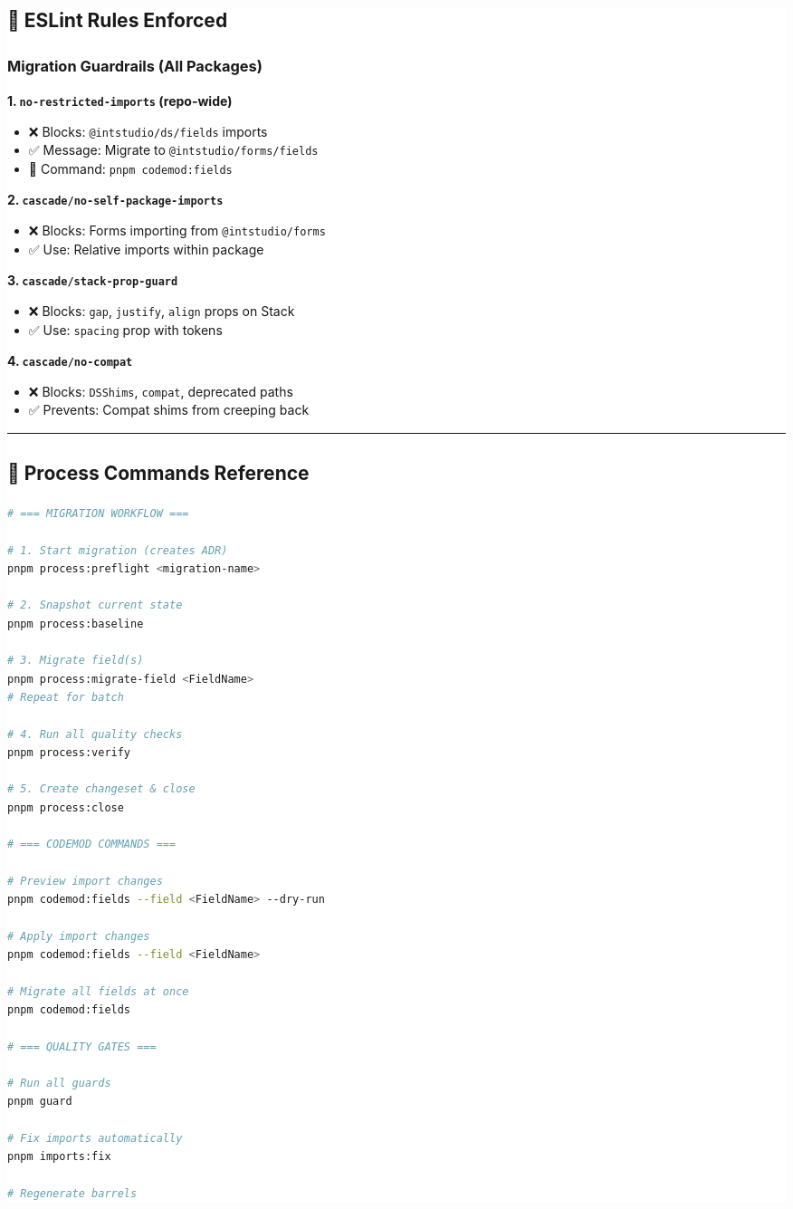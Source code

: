 ## 🎯 ESLint Rules Enforced

### Migration Guardrails (All Packages)

**1. `no-restricted-imports` (repo-wide)**
- ❌ Blocks: `@intstudio/ds/fields` imports
- ✅ Message: Migrate to `@intstudio/forms/fields`
- 🔧 Command: `pnpm codemod:fields`

**2. `cascade/no-self-package-imports`**
- ❌ Blocks: Forms importing from `@intstudio/forms`
- ✅ Use: Relative imports within package

**3. `cascade/stack-prop-guard`**
- ❌ Blocks: `gap`, `justify`, `align` props on Stack
- ✅ Use: `spacing` prop with tokens

**4. `cascade/no-compat`**
- ❌ Blocks: `DSShims`, `compat`, deprecated paths
- ✅ Prevents: Compat shims from creeping back

---

## 🔧 Process Commands Reference

```bash
# === MIGRATION WORKFLOW ===

# 1. Start migration (creates ADR)
pnpm process:preflight <migration-name>

# 2. Snapshot current state
pnpm process:baseline

# 3. Migrate field(s)
pnpm process:migrate-field <FieldName>
# Repeat for batch

# 4. Run all quality checks
pnpm process:verify

# 5. Create changeset & close
pnpm process:close

# === CODEMOD COMMANDS ===

# Preview import changes
pnpm codemod:fields --field <FieldName> --dry-run

# Apply import changes
pnpm codemod:fields --field <FieldName>

# Migrate all fields at once
pnpm codemod:fields

# === QUALITY GATES ===

# Run all guards
pnpm guard

# Fix imports automatically
pnpm imports:fix

# Regenerate barrels
```